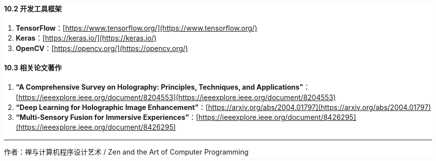 #### 10.2 开发工具框架

1. **TensorFlow**：[https://www.tensorflow.org/](https://www.tensorflow.org/)
2. **Keras**：[https://keras.io/](https://keras.io/)
3. **OpenCV**：[https://opencv.org/](https://opencv.org/)

#### 10.3 相关论文著作

1. **“A Comprehensive Survey on Holography: Principles, Techniques, and Applications”**：[https://ieeexplore.ieee.org/document/8204553](https://ieeexplore.ieee.org/document/8204553)
2. **“Deep Learning for Holographic Image Enhancement”**：[https://arxiv.org/abs/2004.01797](https://arxiv.org/abs/2004.01797)
3. **“Multi-Sensory Fusion for Immersive Experiences”**：[https://ieeexplore.ieee.org/document/8426295](https://ieeexplore.ieee.org/document/8426295)

---

作者：禅与计算机程序设计艺术 / Zen and the Art of Computer Programming

